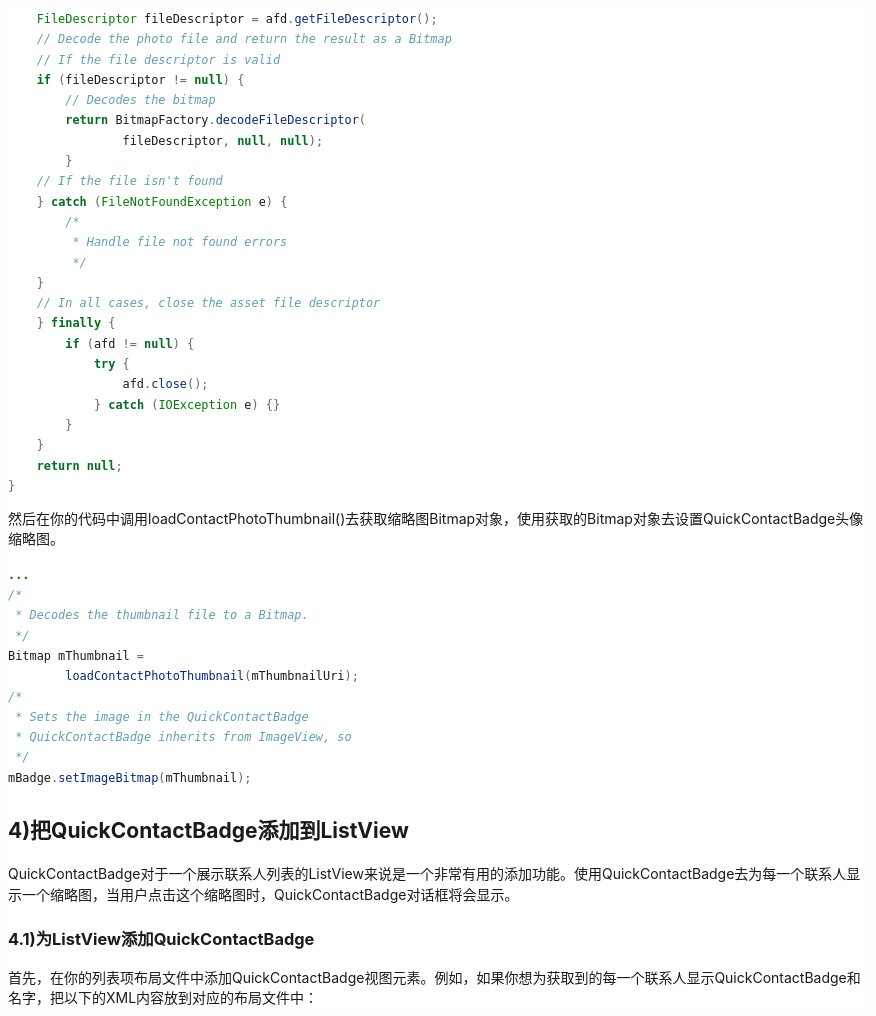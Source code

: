 ```java
    FileDescriptor fileDescriptor = afd.getFileDescriptor();
    // Decode the photo file and return the result as a Bitmap
    // If the file descriptor is valid
    if (fileDescriptor != null) {
        // Decodes the bitmap
        return BitmapFactory.decodeFileDescriptor(
                fileDescriptor, null, null);
        }
    // If the file isn't found
    } catch (FileNotFoundException e) {
        /*
         * Handle file not found errors
         */
    }
    // In all cases, close the asset file descriptor
    } finally {
        if (afd != null) {
            try {
                afd.close();
            } catch (IOException e) {}
        }
    }
    return null;
}
```

然后在你的代码中调用loadContactPhotoThumbnail()去获取缩略图Bitmap对象，使用获取的Bitmap对象去设置QuickContactBadge头像缩略图。


```java
...
/*
 * Decodes the thumbnail file to a Bitmap.
 */
Bitmap mThumbnail =
        loadContactPhotoThumbnail(mThumbnailUri);
/*
 * Sets the image in the QuickContactBadge
 * QuickContactBadge inherits from ImageView, so
 */
mBadge.setImageBitmap(mThumbnail);
```

## 4)把QuickContactBadge添加到ListView


QuickContactBadge对于一个展示联系人列表的ListView来说是一个非常有用的添加功能。使用QuickContactBadge去为每一个联系人显示一个缩略图，当用户点击这个缩略图时，QuickContactBadge对话框将会显示。

### 4.1)为ListView添加QuickContactBadge

首先，在你的列表项布局文件中添加QuickContactBadge视图元素。例如，如果你想为获取到的每一个联系人显示QuickContactBadge和名字，把以下的XML内容放到对应的布局文件中：
